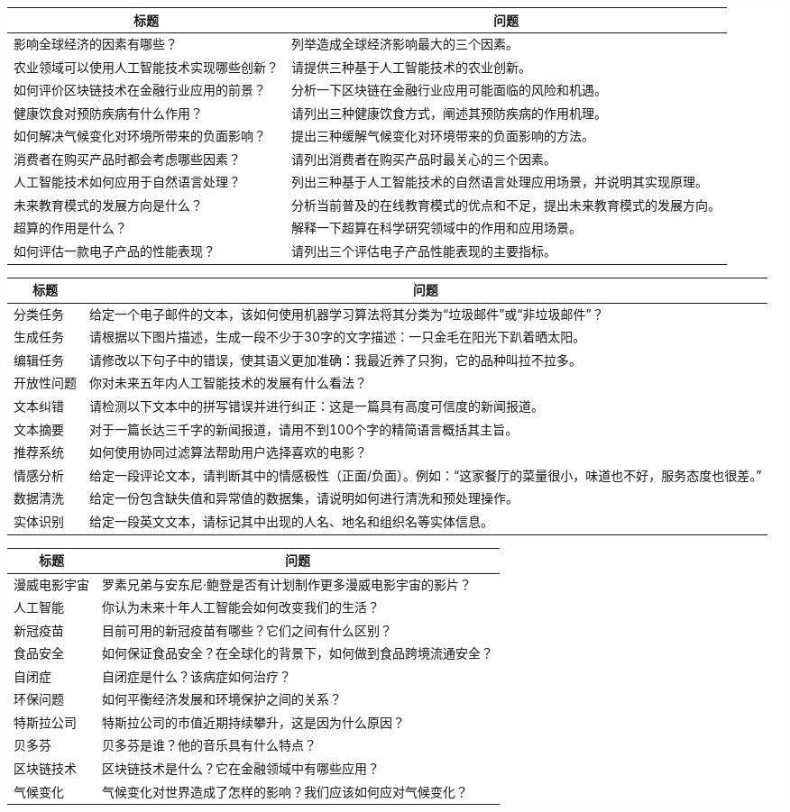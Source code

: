 | 标题 | 问题 |
| --- | --- |
| 影响全球经济的因素有哪些？ | 列举造成全球经济影响最大的三个因素。 |
| 农业领域可以使用人工智能技术实现哪些创新？ | 请提供三种基于人工智能技术的农业创新。 |
| 如何评价区块链技术在金融行业应用的前景？ | 分析一下区块链在金融行业应用可能面临的风险和机遇。 |
| 健康饮食对预防疾病有什么作用？ | 请列出三种健康饮食方式，阐述其预防疾病的作用机理。 |
| 如何解决气候变化对环境所带来的负面影响？ | 提出三种缓解气候变化对环境带来的负面影响的方法。 |
| 消费者在购买产品时都会考虑哪些因素？ | 请列出消费者在购买产品时最关心的三个因素。 |
| 人工智能技术如何应用于自然语言处理？ | 列出三种基于人工智能技术的自然语言处理应用场景，并说明其实现原理。 |
| 未来教育模式的发展方向是什么？ | 分析当前普及的在线教育模式的优点和不足，提出未来教育模式的发展方向。 |
| 超算的作用是什么？ | 解释一下超算在科学研究领域中的作用和应用场景。 |
| 如何评估一款电子产品的性能表现？ | 请列出三个评估电子产品性能表现的主要指标。 |

| 标题 | 问题 |
| --- | --- |
| 分类任务 | 给定一个电子邮件的文本，该如何使用机器学习算法将其分类为“垃圾邮件”或“非垃圾邮件”？ |
| 生成任务 | 请根据以下图片描述，生成一段不少于30字的文字描述：一只金毛在阳光下趴着晒太阳。 |
| 编辑任务 | 请修改以下句子中的错误，使其语义更加准确：我最近养了只狗，它的品种叫拉不拉多。 |
| 开放性问题 | 你对未来五年内人工智能技术的发展有什么看法？ |
| 文本纠错 | 请检测以下文本中的拼写错误并进行纠正：这是一篇具有高度可信度的新闻报道。 |
| 文本摘要 | 对于一篇长达三千字的新闻报道，请用不到100个字的精简语言概括其主旨。 |
| 推荐系统 | 如何使用协同过滤算法帮助用户选择喜欢的电影？ |
| 情感分析 | 给定一段评论文本，请判断其中的情感极性（正面/负面）。例如：“这家餐厅的菜量很小，味道也不好，服务态度也很差。” |
| 数据清洗 | 给定一份包含缺失值和异常值的数据集，请说明如何进行清洗和预处理操作。 |
| 实体识别 | 给定一段英文文本，请标记其中出现的人名、地名和组织名等实体信息。 |

| 标题 | 问题 |
| --- | --- |
| 漫威电影宇宙 | 罗素兄弟与安东尼·鲍登是否有计划制作更多漫威电影宇宙的影片？ |
| 人工智能 | 你认为未来十年人工智能会如何改变我们的生活？ |
| 新冠疫苗 | 目前可用的新冠疫苗有哪些？它们之间有什么区别？ |
| 食品安全 | 如何保证食品安全？在全球化的背景下，如何做到食品跨境流通安全？ |
| 自闭症 | 自闭症是什么？该病症如何治疗？ |
| 环保问题 | 如何平衡经济发展和环境保护之间的关系？ |
| 特斯拉公司 | 特斯拉公司的市值近期持续攀升，这是因为什么原因？ |
| 贝多芬 | 贝多芬是谁？他的音乐具有什么特点？ |
| 区块链技术 | 区块链技术是什么？它在金融领域中有哪些应用？ |
| 气候变化 | 气候变化对世界造成了怎样的影响？我们应该如何应对气候变化？|
